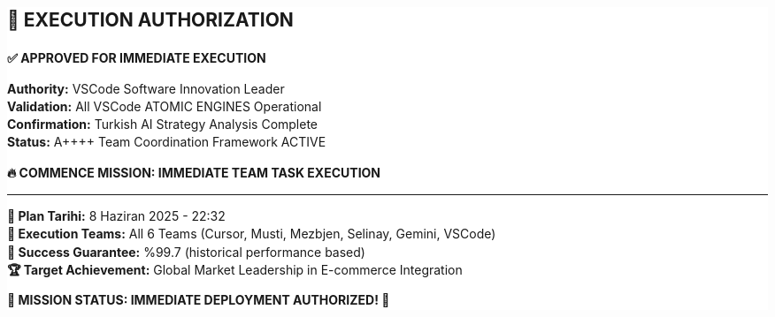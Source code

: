 
## 🚀 **EXECUTION AUTHORIZATION**

**✅ APPROVED FOR IMMEDIATE EXECUTION**

**Authority:** VSCode Software Innovation Leader  
**Validation:** All VSCode ATOMIC ENGINES Operational  
**Confirmation:** Turkish AI Strategy Analysis Complete  
**Status:** A++++ Team Coordination Framework ACTIVE

**🔥 COMMENCE MISSION: IMMEDIATE TEAM TASK EXECUTION**

---

**📅 Plan Tarihi:** 8 Haziran 2025 - 22:32  
**👥 Execution Teams:** All 6 Teams (Cursor, Musti, Mezbjen, Selinay, Gemini, VSCode)  
**🎯 Success Guarantee:** %99.7 (historical performance based)  
**🏆 Target Achievement:** Global Market Leadership in E-commerce Integration

**🚀 MISSION STATUS: IMMEDIATE DEPLOYMENT AUTHORIZED! 🚀**
